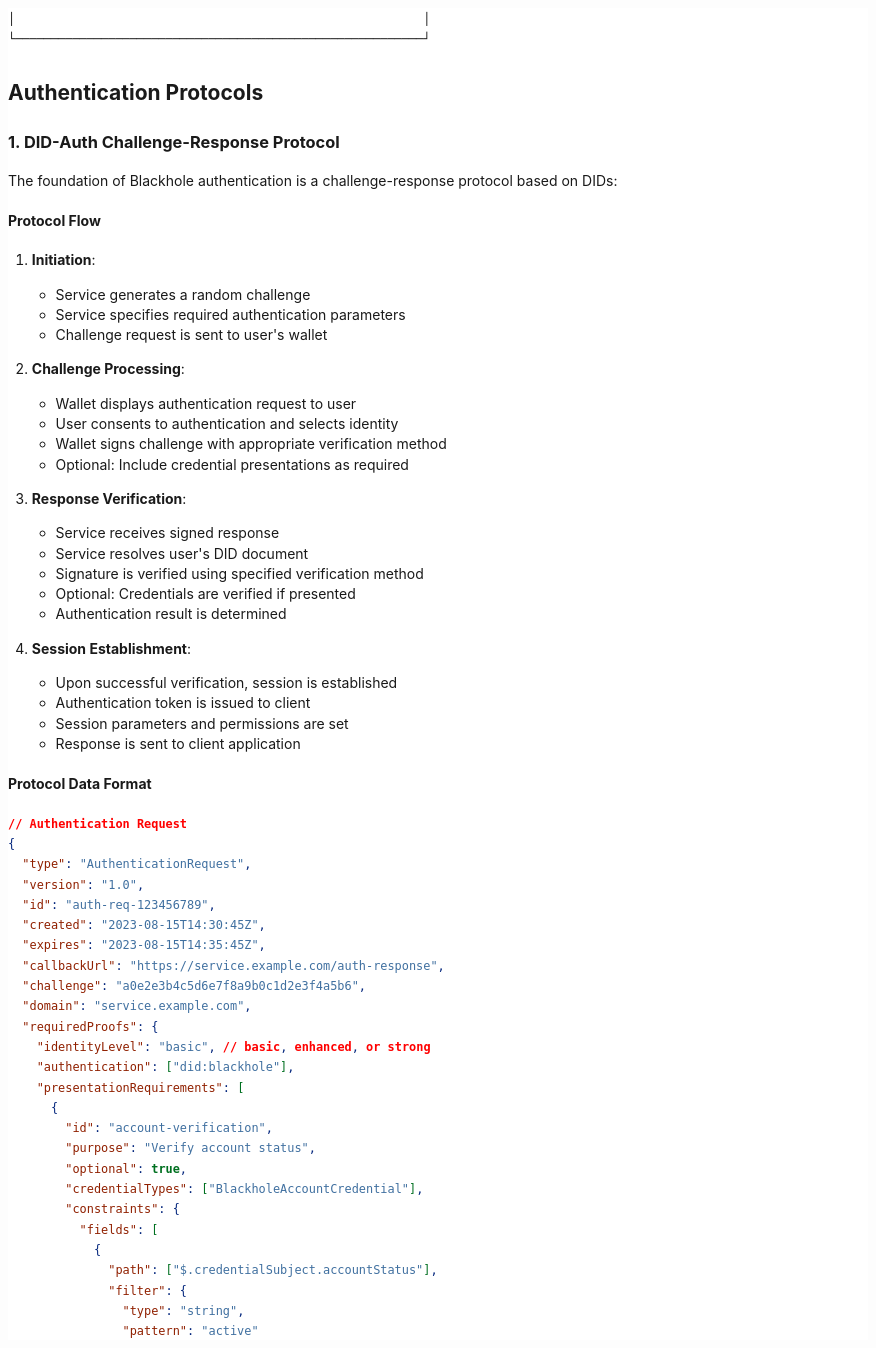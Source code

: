 ```
│                                                         │
└─────────────────────────────────────────────────────────┘
```

## Authentication Protocols

### 1. DID-Auth Challenge-Response Protocol

The foundation of Blackhole authentication is a challenge-response protocol based on DIDs:

#### Protocol Flow

1. **Initiation**:
   - Service generates a random challenge
   - Service specifies required authentication parameters
   - Challenge request is sent to user's wallet

2. **Challenge Processing**:
   - Wallet displays authentication request to user
   - User consents to authentication and selects identity
   - Wallet signs challenge with appropriate verification method
   - Optional: Include credential presentations as required

3. **Response Verification**:
   - Service receives signed response
   - Service resolves user's DID document
   - Signature is verified using specified verification method
   - Optional: Credentials are verified if presented
   - Authentication result is determined

4. **Session Establishment**:
   - Upon successful verification, session is established
   - Authentication token is issued to client
   - Session parameters and permissions are set
   - Response is sent to client application

#### Protocol Data Format

```json
// Authentication Request
{
  "type": "AuthenticationRequest",
  "version": "1.0",
  "id": "auth-req-123456789",
  "created": "2023-08-15T14:30:45Z",
  "expires": "2023-08-15T14:35:45Z",
  "callbackUrl": "https://service.example.com/auth-response",
  "challenge": "a0e2e3b4c5d6e7f8a9b0c1d2e3f4a5b6",
  "domain": "service.example.com",
  "requiredProofs": {
    "identityLevel": "basic", // basic, enhanced, or strong
    "authentication": ["did:blackhole"],
    "presentationRequirements": [
      {
        "id": "account-verification",
        "purpose": "Verify account status",
        "optional": true,
        "credentialTypes": ["BlackholeAccountCredential"],
        "constraints": {
          "fields": [
            {
              "path": ["$.credentialSubject.accountStatus"],
              "filter": {
                "type": "string",
                "pattern": "active"
```